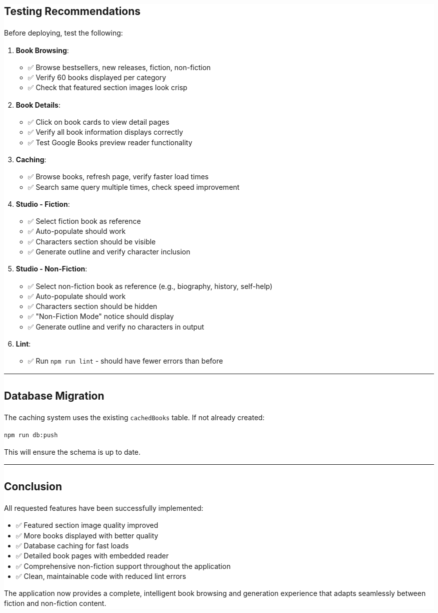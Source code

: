 
## Testing Recommendations

Before deploying, test the following:

1. **Book Browsing**:
   - ✅ Browse bestsellers, new releases, fiction, non-fiction
   - ✅ Verify 60 books displayed per category
   - ✅ Check that featured section images look crisp

2. **Book Details**:
   - ✅ Click on book cards to view detail pages
   - ✅ Verify all book information displays correctly
   - ✅ Test Google Books preview reader functionality

3. **Caching**:
   - ✅ Browse books, refresh page, verify faster load times
   - ✅ Search same query multiple times, check speed improvement

4. **Studio - Fiction**:
   - ✅ Select fiction book as reference
   - ✅ Auto-populate should work
   - ✅ Characters section should be visible
   - ✅ Generate outline and verify character inclusion

5. **Studio - Non-Fiction**:
   - ✅ Select non-fiction book as reference (e.g., biography, history, self-help)
   - ✅ Auto-populate should work
   - ✅ Characters section should be hidden
   - ✅ "Non-Fiction Mode" notice should display
   - ✅ Generate outline and verify no characters in output

6. **Lint**:
   - ✅ Run `npm run lint` - should have fewer errors than before

---

## Database Migration

The caching system uses the existing `cachedBooks` table. If not already created:

```bash
npm run db:push
```

This will ensure the schema is up to date.

---

## Conclusion

All requested features have been successfully implemented:
- ✅ Featured section image quality improved
- ✅ More books displayed with better quality
- ✅ Database caching for fast loads
- ✅ Detailed book pages with embedded reader
- ✅ Comprehensive non-fiction support throughout the application
- ✅ Clean, maintainable code with reduced lint errors

The application now provides a complete, intelligent book browsing and generation experience that adapts seamlessly between fiction and non-fiction content.

